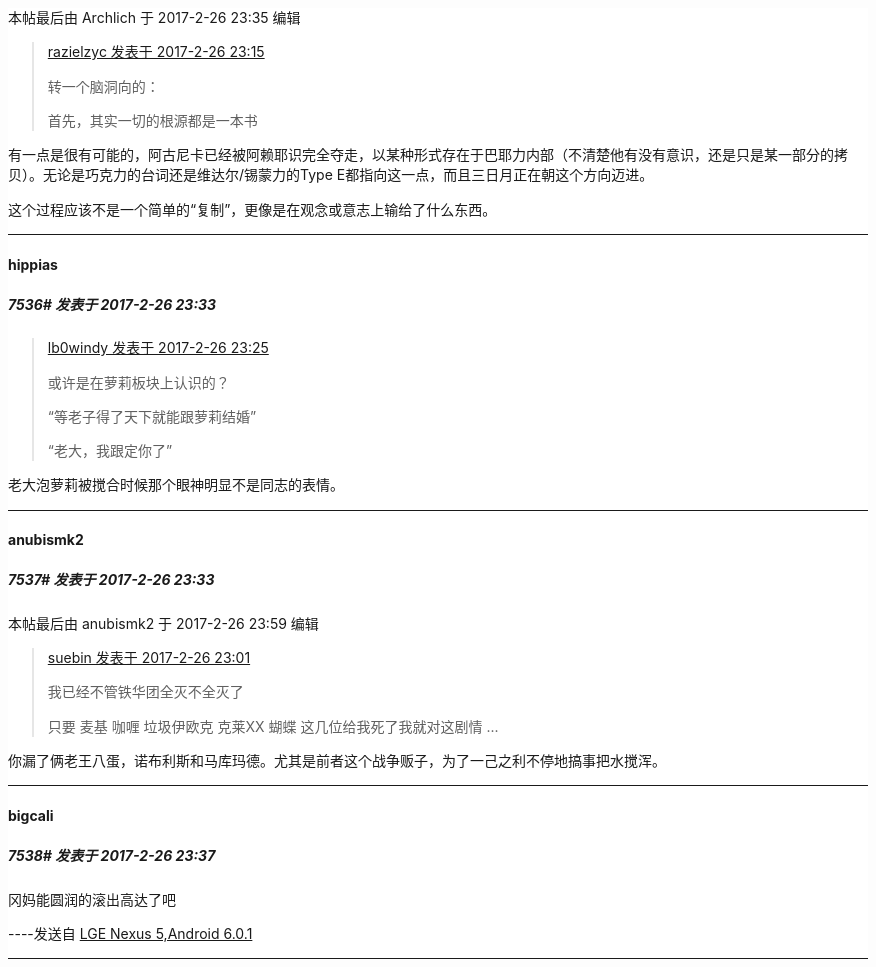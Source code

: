 
 本帖最后由 Archlich 于 2017-2-26 23:35 编辑 
<blockquote><a href="httphttps://bbs.saraba1st.com/2b/forum.php?mod=redirect&amp;goto=findpost&amp;pid=35335118&amp;ptid=1336845" target="_blank">razielzyc 发表于 2017-2-26 23:15</a>

转一个脑洞向的：


首先，其实一切的根源都是一本书</blockquote>
有一点是很有可能的，阿古尼卡已经被阿赖耶识完全夺走，以某种形式存在于巴耶力内部（不清楚他有没有意识，还是只是某一部分的拷贝）。无论是巧克力的台词还是维达尔/锡蒙力的Type E都指向这一点，而且三日月正在朝这个方向迈进。


这个过程应该不是一个简单的“复制”，更像是在观念或意志上输给了什么东西。


-----

####  hippias  
##### 7536#       发表于 2017-2-26 23:33


<blockquote><a href="httphttps://bbs.saraba1st.com/2b/forum.php?mod=redirect&amp;goto=findpost&amp;pid=35335205&amp;ptid=1336845" target="_blank">lb0windy 发表于 2017-2-26 23:25</a>

或许是在萝莉板块上认识的？

“等老子得了天下就能跟萝莉结婚”

“老大，我跟定你了”</blockquote>
老大泡萝莉被搅合时候那个眼神明显不是同志的表情。


-----

####  anubismk2  
##### 7537#       发表于 2017-2-26 23:33


 本帖最后由 anubismk2 于 2017-2-26 23:59 编辑 
<blockquote><a href="httphttps://bbs.saraba1st.com/2b/forum.php?mod=redirect&amp;goto=findpost&amp;pid=35334986&amp;ptid=1336845" target="_blank">suebin 发表于 2017-2-26 23:01</a>

我已经不管铁华团全灭不全灭了 

只要 麦基 咖喱 垃圾伊欧克 克莱XX 蝴蝶 这几位给我死了我就对这剧情 ...</blockquote>
你漏了俩老王八蛋，诺布利斯和马库玛德。尤其是前者这个战争贩子，为了一己之利不停地搞事把水搅浑。


-----

####  bigcali  
##### 7538#       发表于 2017-2-26 23:37


冈妈能圆润的滚出高达了吧


----发送自 [LGE Nexus 5,Android 6.0.1](http://stage1.5j4m.com/?1.22)


-----
